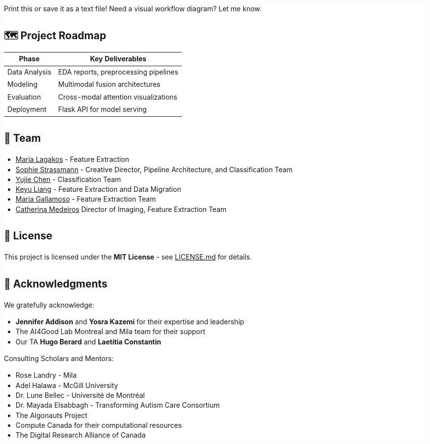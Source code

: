 Print this or save it as a text file! Need a visual workflow diagram? Let me know.


## 🗺️ Project Roadmap

| Phase          | Key Deliverables                          |
|----------------|------------------------------------------|
| Data Analysis  | EDA reports, preprocessing pipelines     |
| Modeling       | Multimodal fusion architectures          |
| Evaluation     | Cross-modal attention visualizations     |
| Deployment     | Flask API for model serving              |

## 👥 Team

- [Maria Lagakos](https://github.com/marialagakos) - Feature Extraction
- [Sophie Strassmann](https://github.com/sophiestrazie) - Creative Director, Pipeline Architecture, and Classification Team
- [Yujie Chen](https://github.com/huricaneee) - Classification Team
- [Keyu Liang](https://github.com/Keyu17) - Feature Extraction and Data Migration
- [Maria Gallamoso](https://github.com/mariagarcia) - Feature Extraction Team
- [Catherina Medeiros](https://github.com/cathmedeiros) Director of Imaging, Feature Extraction Team


## 📜 License

This project is licensed under the **MIT License** - see [LICENSE.md](LICENSE.md) for details.

## 🙏 Acknowledgments

We gratefully acknowledge:

- **Jennifer Addison** and **Yosra Kazemi** for their expertise and leadership
- The AI4Good Lab Montreal and Mila team for their support
- Our TA **Hugo Berard** and **Laetitia Constantin**

Consulting Scholars and Mentors:

- Rose Landry - Mila
- Adel Halawa - McGill University
- Dr. Lune Bellec - Université de Montréal
- Dr. Mayada Elsabbagh - Transforming Autism Care Consortium
- The Algonauts Project
- Compute Canada for their computational resources
- The Digital Research Alliance of Canada

